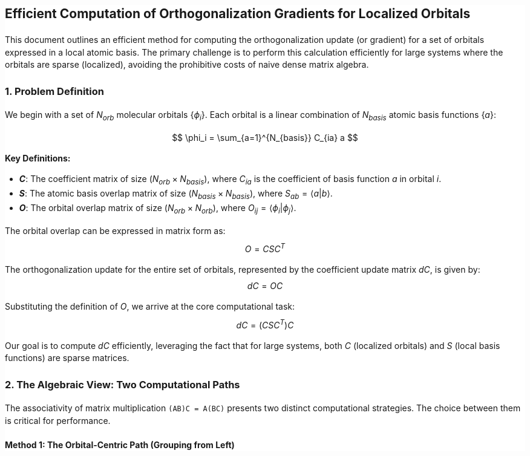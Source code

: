


## Efficient Computation of Orthogonalization Gradients for Localized Orbitals

This document outlines an efficient method for computing the orthogonalization update (or gradient) for a set of orbitals expressed in a local atomic basis. The primary challenge is to perform this calculation efficiently for large systems where the orbitals are sparse (localized), avoiding the prohibitive costs of naive dense matrix algebra.

### 1. Problem Definition

We begin with a set of $N_{orb}$ molecular orbitals $\{\phi_i\}$. Each orbital is a linear combination of $N_{basis}$ atomic basis functions $\{a\}$:

$$
\phi_i = \sum_{a=1}^{N_{basis}} C_{ia} a
$$

**Key Definitions:**
-   **$C$**: The coefficient matrix of size $(N_{orb} \times N_{basis})$, where $C_{ia}$ is the coefficient of basis function $a$ in orbital $i$.
-   **$S$**: The atomic basis overlap matrix of size $(N_{basis} \times N_{basis})$, where $S_{ab} = \langle a | b \rangle$.
-   **$O$**: The orbital overlap matrix of size $(N_{orb} \times N_{orb})$, where $O_{ij} = \langle \phi_i | \phi_j \rangle$.

The orbital overlap can be expressed in matrix form as:
$$
O = C S C^T
$$

The orthogonalization update for the entire set of orbitals, represented by the coefficient update matrix $dC$, is given by:
$$
dC = O C
$$

Substituting the definition of $O$, we arrive at the core computational task:
$$
dC = (C S C^T) C
$$

Our goal is to compute $dC$ efficiently, leveraging the fact that for large systems, both $C$ (localized orbitals) and $S$ (local basis functions) are sparse matrices.

### 2. The Algebraic View: Two Computational Paths

The associativity of matrix multiplication `(AB)C = A(BC)` presents two distinct computational strategies. The choice between them is critical for performance.

#### Method 1: The Orbital-Centric Path (Grouping from Left)
